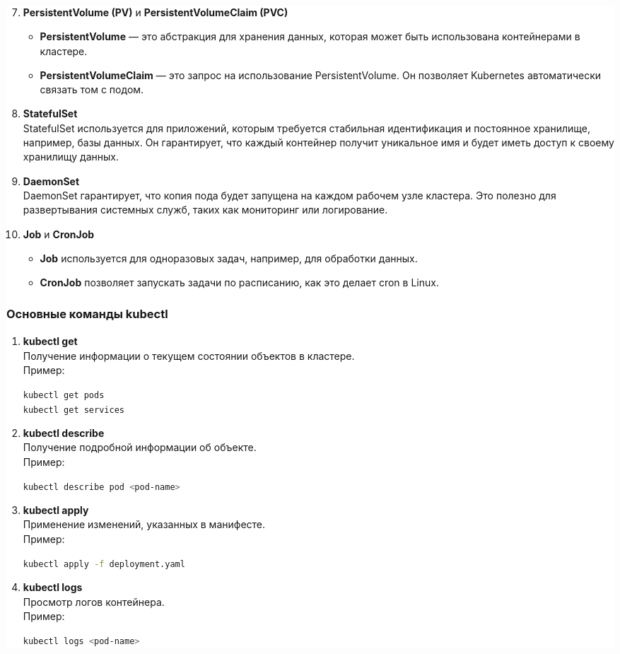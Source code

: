 7. **PersistentVolume (PV)** и **PersistentVolumeClaim (PVC)**
    
    - **PersistentVolume** — это абстракция для хранения данных, которая может быть использована контейнерами в кластере.
        
    - **PersistentVolumeClaim** — это запрос на использование PersistentVolume. Он позволяет Kubernetes автоматически связать том с подом.
        
8. **StatefulSet**  
    StatefulSet используется для приложений, которым требуется стабильная идентификация и постоянное хранилище, например, базы данных. Он гарантирует, что каждый контейнер получит уникальное имя и будет иметь доступ к своему хранилищу данных.
    
9. **DaemonSet**  
    DaemonSet гарантирует, что копия пода будет запущена на каждом рабочем узле кластера. Это полезно для развертывания системных служб, таких как мониторинг или логирование.
    
10. **Job** и **CronJob**
    
    - **Job** используется для одноразовых задач, например, для обработки данных.
        
    - **CronJob** позволяет запускать задачи по расписанию, как это делает cron в Linux.
        

### Основные команды kubectl

1. **kubectl get**  
    Получение информации о текущем состоянии объектов в кластере.  
    Пример:
    
    ```bash
    kubectl get pods
    kubectl get services
    ```
    
2. **kubectl describe**  
    Получение подробной информации об объекте.  
    Пример:
    
    ```bash
    kubectl describe pod <pod-name>
    ```
    
3. **kubectl apply**  
    Применение изменений, указанных в манифесте.  
    Пример:
    
    ```bash
    kubectl apply -f deployment.yaml
    ```
    
4. **kubectl logs**  
    Просмотр логов контейнера.  
    Пример:
    
    ```bash
    kubectl logs <pod-name>
    ```
    
